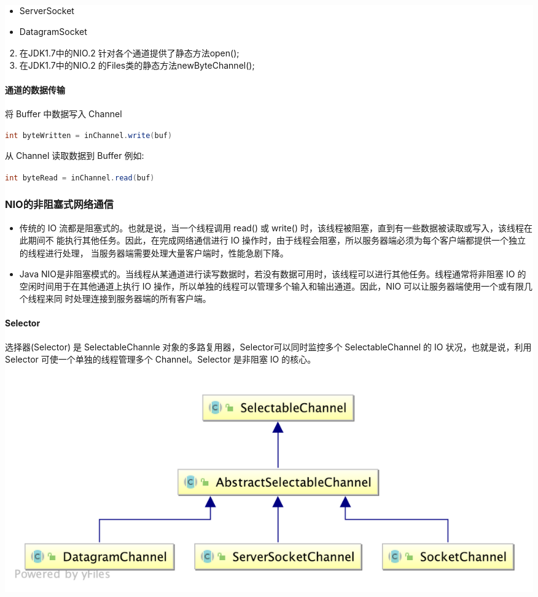    - ServerSocket
   
   - DatagramSocket
   
2. 在JDK1.7中的NIO.2 针对各个通道提供了静态方法open();
3. 在JDK1.7中的NIO.2 的Files类的静态方法newByteChannel();



#### 通道的数据传输

将 Buffer 中数据写入 Channel

```java
int byteWritten = inChannel.write(buf)
```

从 Channel 读取数据到 Buffer 例如:

```java
int byteRead = inChannel.read(buf)
```

 

###  NIO的非阻塞式网络通信

- 传统的 IO 流都是阻塞式的。也就是说，当一个线程调用 read() 或 write() 时，该线程被阻塞，直到有一些数据被读取或写入，该线程在此期间不 能执行其他任务。因此，在完成网络通信进行 IO 操作时，由于线程会阻塞，所以服务器端必须为每个客户端都提供一个独立的线程进行处理， 当服务器端需要处理大量客户端时，性能急剧下降。

-  Java NIO是非阻塞模式的。当线程从某通道进行读写数据时，若没有数据可用时，该线程可以进行其他任务。线程通常将非阻塞 IO 的空闲时间用于在其他通道上执行 IO 操作，所以单独的线程可以管理多个输入和输出通道。因此，NIO 可以让服务器端使用一个或有限几个线程来同 时处理连接到服务器端的所有客户端。

#### Selector

选择器(Selector) 是 SelectableChannle 对象的多路复用器，Selector可以同时监控多个 SelectableChannel 的 IO 状况，也就是说，利用 Selector 可使一个单独的线程管理多个 Channel。Selector 是非阻塞 IO 的核心。

![SelectableChannel](./img/SelectableChannel.png)
